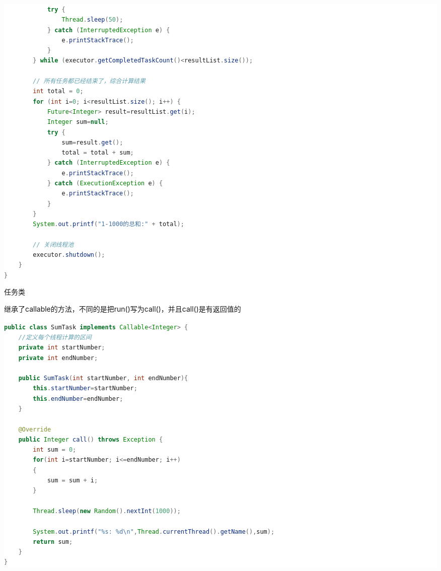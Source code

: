 ```java
			try {
				Thread.sleep(50);
			} catch (InterruptedException e) {
				e.printStackTrace();
			}
		} while (executor.getCompletedTaskCount()<resultList.size());
		
		// 所有任务都已经结束了，综合计算结果		
		int total = 0;
		for (int i=0; i<resultList.size(); i++) {
			Future<Integer> result=resultList.get(i);
			Integer sum=null;
			try {
				sum=result.get();
				total = total + sum;
			} catch (InterruptedException e) {
				e.printStackTrace();
			} catch (ExecutionException e) {
				e.printStackTrace();
			}
		}
		System.out.printf("1-1000的总和:" + total);
		
		// 关闭线程池
		executor.shutdown();
	}
}
```

任务类

继承了callable的方法，不同的是把run()写为call()，并且call()是有返回值的

```java
public class SumTask implements Callable<Integer> {
	//定义每个线程计算的区间
	private int startNumber;
	private int endNumber;
	
	public SumTask(int startNumber, int endNumber){
		this.startNumber=startNumber;
		this.endNumber=endNumber;
	}
	
	@Override
	public Integer call() throws Exception {
		int sum = 0;
		for(int i=startNumber; i<=endNumber; i++)
		{
			sum = sum + i;
		}
		
		Thread.sleep(new Random().nextInt(1000));
		
		System.out.printf("%s: %d\n",Thread.currentThread().getName(),sum);
		return sum;
	}
}

```
